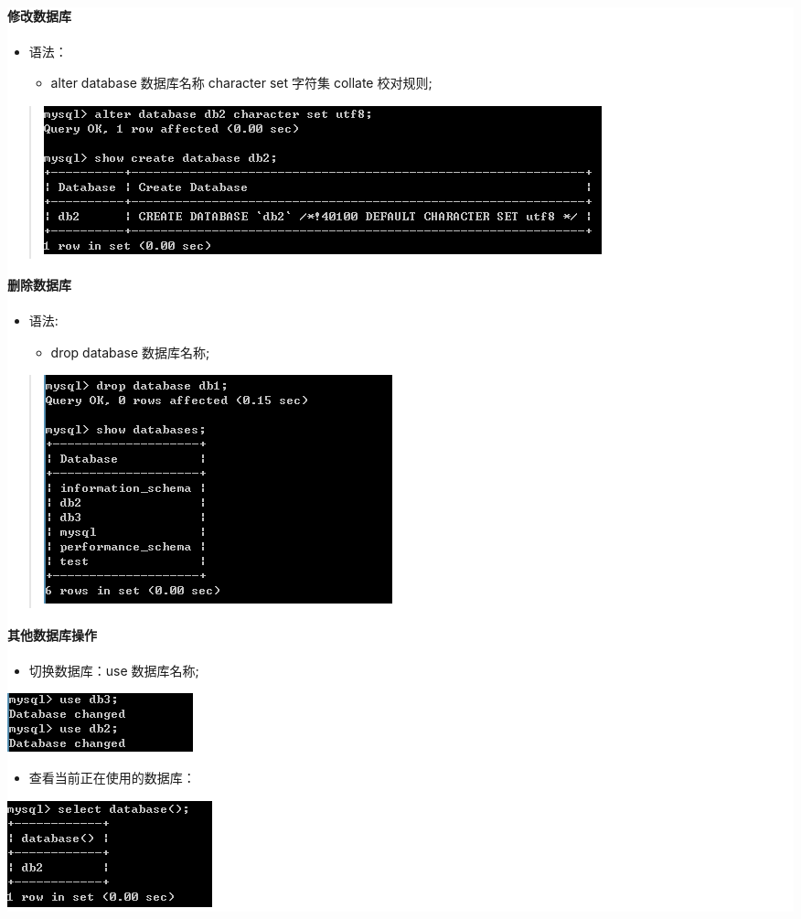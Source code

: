 #### 修改数据库

-   语法：

    -   alter database 数据库名称 character set 字符集 collate 校对规则;

> ![image10](javaee-day05-mysql单表/image10.png)

#### 删除数据库

-   语法:

    -   drop database 数据库名称;

> ![](javaee-day05-mysql单表/image11.png)

#### 其他数据库操作

-   切换数据库：use 数据库名称;

![](javaee-day05-mysql单表/image12.png)

-   查看当前正在使用的数据库：

![](javaee-day05-mysql单表/image13.png)

